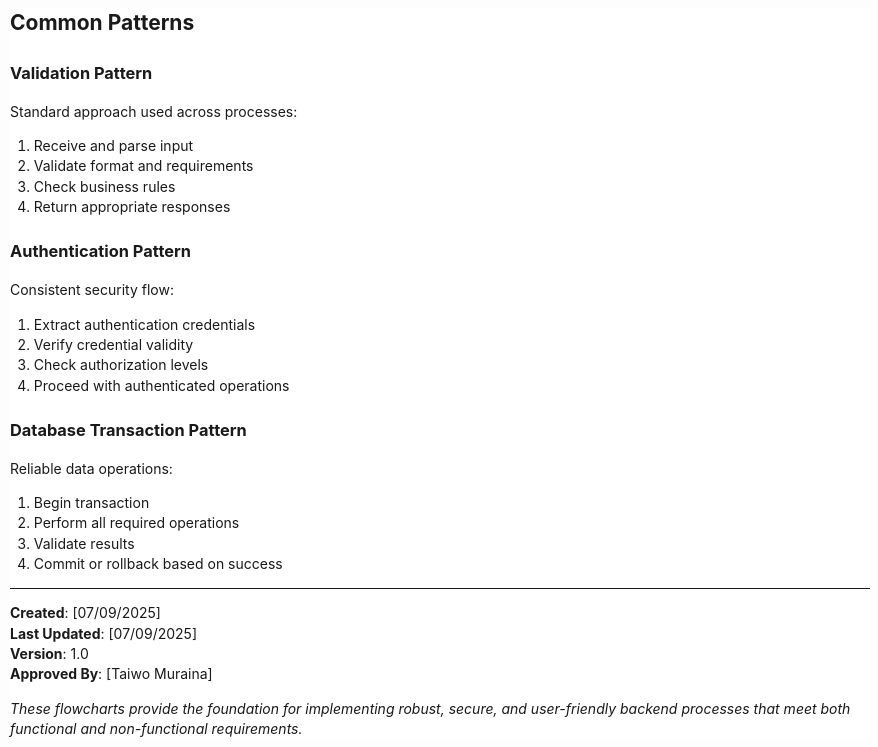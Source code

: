 ## Common Patterns

### Validation Pattern
Standard approach used across processes:
1. Receive and parse input
2. Validate format and requirements
3. Check business rules
4. Return appropriate responses

### Authentication Pattern
Consistent security flow:
1. Extract authentication credentials
2. Verify credential validity
3. Check authorization levels
4. Proceed with authenticated operations

### Database Transaction Pattern
Reliable data operations:
1. Begin transaction
2. Perform all required operations
3. Validate results
4. Commit or rollback based on success

---

**Created**: [07/09/2025]  
**Last Updated**: [07/09/2025]  
**Version**: 1.0  
**Approved By**: [Taiwo Muraina]

*These flowcharts provide the foundation for implementing robust, secure, and user-friendly backend processes that meet both functional and non-functional requirements.*
